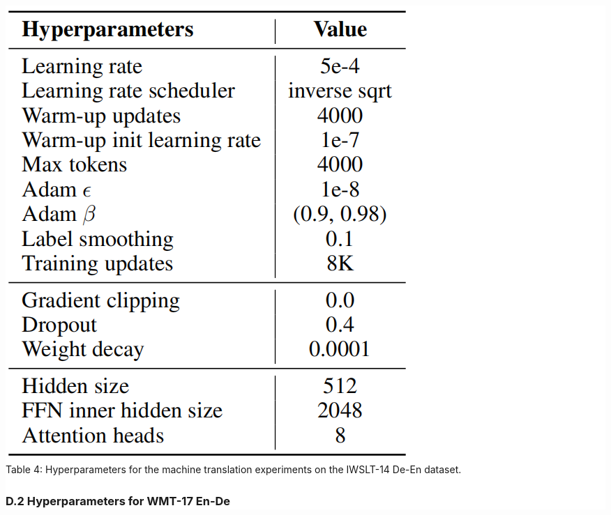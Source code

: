 ![Table 4](../images/DeepNet/tab_4.png)<br/>
Table 4: Hyperparameters for the machine translation experiments on the IWSLT-14 De-En dataset.

### D.2 Hyperparameters for WMT-17 En-De